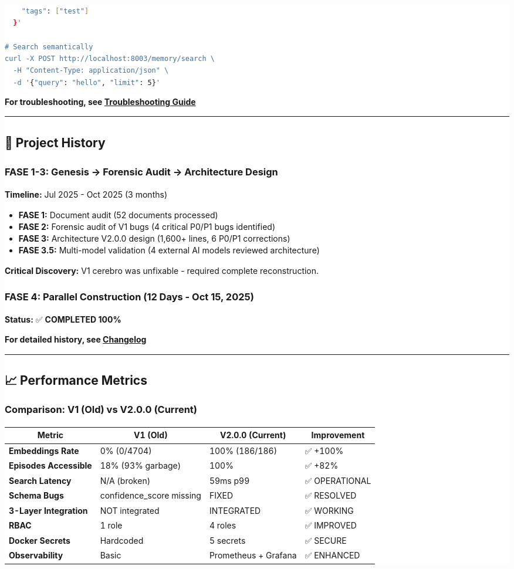 ```bash
    "tags": ["test"]
  }'

# Search semantically
curl -X POST http://localhost:8003/memory/search \
  -H "Content-Type: application/json" \
  -d '{"query": "hello", "limit": 5}'
```

**For troubleshooting, see [Troubleshooting Guide](TROUBLESHOOTING.md)**

---

## 📖 Project History

### FASE 1-3: Genesis → Forensic Audit → Architecture Design

**Timeline:** Jul 2025 - Oct 2025 (3 months)

- **FASE 1:** Document audit (52 documents processed)
- **FASE 2:** Forensic audit of V1 bugs (4 critical P0/P1 bugs identified)
- **FASE 3:** Architecture V2.0.0 design (1,600+ lines, 6 P0/P1 corrections)
- **FASE 3.5:** Multi-model validation (4 external AI models reviewed architecture)

**Critical Discovery:** V1 cerebro was unfixable - required complete reconstruction.

### FASE 4: Parallel Construction (12 Days - Oct 15, 2025)

**Status:** ✅ **COMPLETED 100%**

**For detailed history, see [Changelog](CHANGELOG.md)**

---

## 📈 Performance Metrics

### Comparison: V1 (Old) vs V2.0.0 (Current)

| Metric | V1 (Old) | V2.0.0 (Current) | Improvement |
|--------|----------|------------------|-------------|
| **Embeddings Rate** | 0% (0/4704) | 100% (186/186) | ✅ +100% |
| **Episodes Accessible** | 18% (93% garbage) | 100% | ✅ +82% |
| **Search Latency** | N/A (broken) | 59ms p99 | ✅ OPERATIONAL |
| **Schema Bugs** | confidence_score missing | FIXED | ✅ RESOLVED |
| **3-Layer Integration** | NOT integrated | INTEGRATED | ✅ WORKING |
| **RBAC** | 1 role | 4 roles | ✅ IMPROVED |
| **Docker Secrets** | Hardcoded | 5 secrets | ✅ SECURE |
| **Observability** | Basic | Prometheus + Grafana | ✅ ENHANCED |
